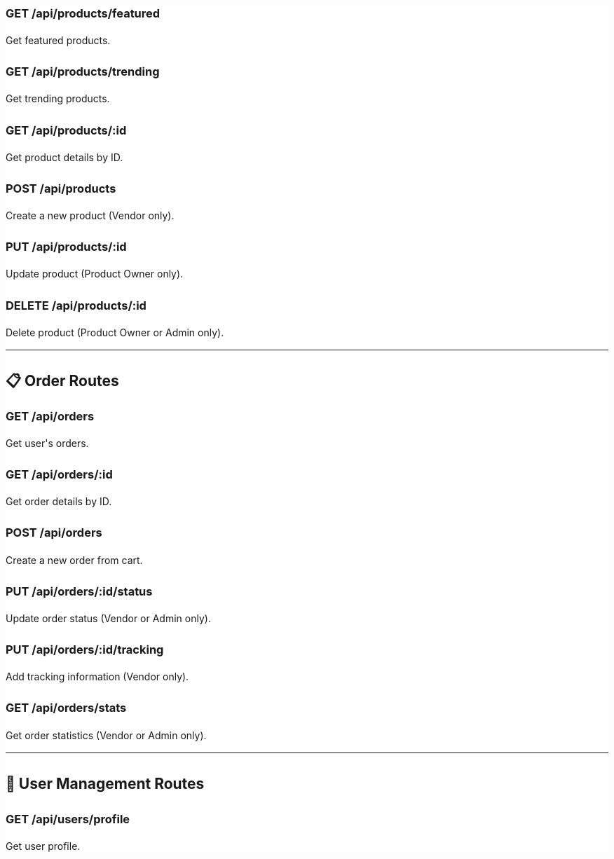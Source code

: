 ### GET /api/products/featured
Get featured products.

### GET /api/products/trending
Get trending products.

### GET /api/products/:id
Get product details by ID.

### POST /api/products
Create a new product (Vendor only).

### PUT /api/products/:id
Update product (Product Owner only).

### DELETE /api/products/:id
Delete product (Product Owner or Admin only).

---

## 📋 Order Routes

### GET /api/orders
Get user's orders.

### GET /api/orders/:id
Get order details by ID.

### POST /api/orders
Create a new order from cart.

### PUT /api/orders/:id/status
Update order status (Vendor or Admin only).

### PUT /api/orders/:id/tracking
Add tracking information (Vendor only).

### GET /api/orders/stats
Get order statistics (Vendor or Admin only).

---

## 👤 User Management Routes

### GET /api/users/profile
Get user profile.
